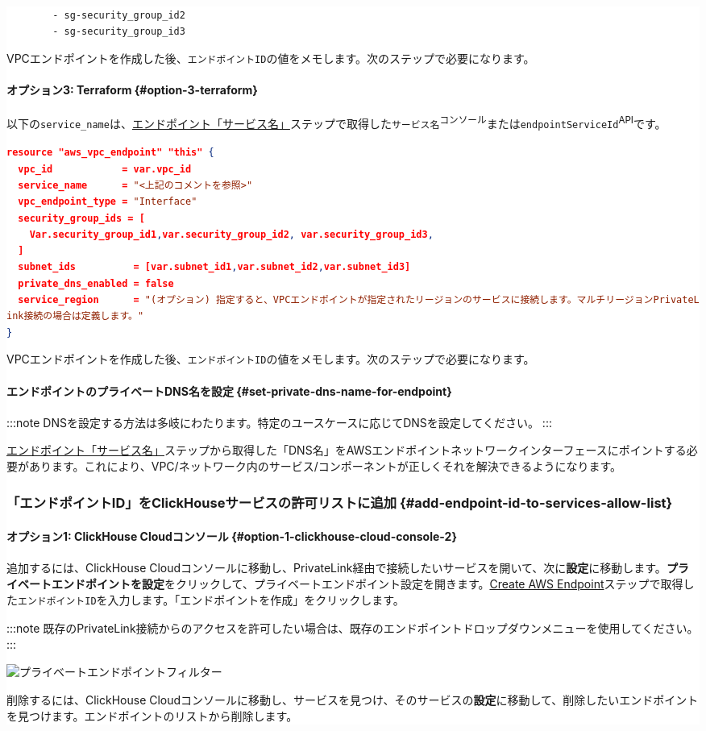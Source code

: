 ```response
        - sg-security_group_id2
        - sg-security_group_id3
```

VPCエンドポイントを作成した後、`エンドポイントID`の値をメモします。次のステップで必要になります。

#### オプション3: Terraform {#option-3-terraform}

以下の`service_name`は、[エンドポイント「サービス名」](#obtain-endpoint-service-info)ステップで取得した`サービス名`<sup>コンソール</sup>または`endpointServiceId`<sup>API</sup>です。

```json
resource "aws_vpc_endpoint" "this" {
  vpc_id            = var.vpc_id
  service_name      = "<上記のコメントを参照>"
  vpc_endpoint_type = "Interface"
  security_group_ids = [
    Var.security_group_id1,var.security_group_id2, var.security_group_id3,
  ]
  subnet_ids          = [var.subnet_id1,var.subnet_id2,var.subnet_id3]
  private_dns_enabled = false
  service_region      = "(オプション) 指定すると、VPCエンドポイントが指定されたリージョンのサービスに接続します。マルチリージョンPrivateLink接続の場合は定義します。"
}
```

VPCエンドポイントを作成した後、`エンドポイントID`の値をメモします。次のステップで必要になります。

#### エンドポイントのプライベートDNS名を設定 {#set-private-dns-name-for-endpoint}

:::note
DNSを設定する方法は多岐にわたります。特定のユースケースに応じてDNSを設定してください。
:::

[エンドポイント「サービス名」](#obtain-endpoint-service-info)ステップから取得した「DNS名」をAWSエンドポイントネットワークインターフェースにポイントする必要があります。これにより、VPC/ネットワーク内のサービス/コンポーネントが正しくそれを解決できるようになります。

### 「エンドポイントID」をClickHouseサービスの許可リストに追加 {#add-endpoint-id-to-services-allow-list}

#### オプション1: ClickHouse Cloudコンソール {#option-1-clickhouse-cloud-console-2}

追加するには、ClickHouse Cloudコンソールに移動し、PrivateLink経由で接続したいサービスを開いて、次に**設定**に移動します。**プライベートエンドポイントを設定**をクリックして、プライベートエンドポイント設定を開きます。[Create AWS Endpoint](#create-aws-endpoint)ステップで取得した`エンドポイントID`を入力します。「エンドポイントを作成」をクリックします。

:::note
既存のPrivateLink接続からのアクセスを許可したい場合は、既存のエンドポイントドロップダウンメニューを使用してください。
:::

<Image img={aws_private_link_pe_filters} size="md" alt="プライベートエンドポイントフィルター" border/>

削除するには、ClickHouse Cloudコンソールに移動し、サービスを見つけ、そのサービスの**設定**に移動して、削除したいエンドポイントを見つけます。エンドポイントのリストから削除します。

